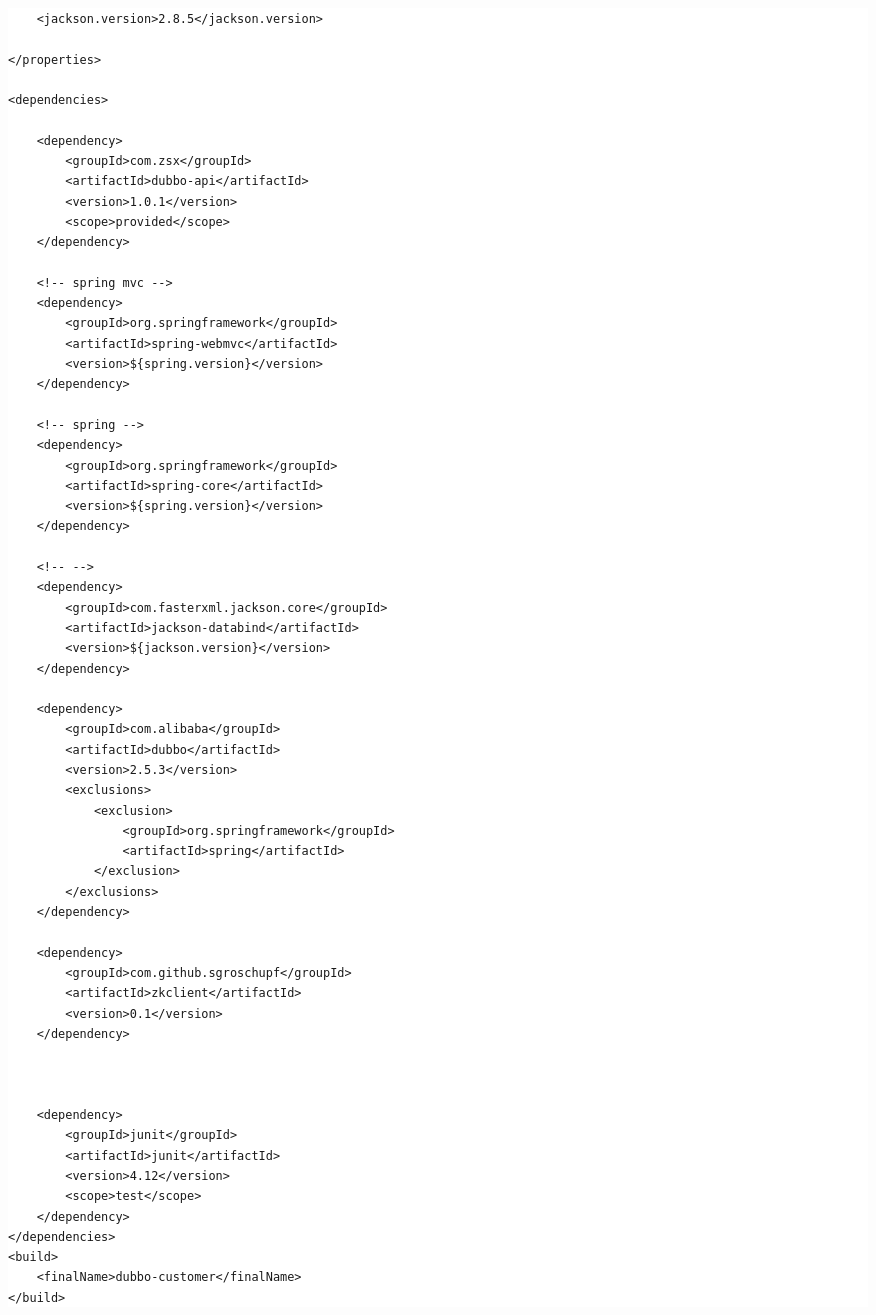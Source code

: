 		<jackson.version>2.8.5</jackson.version>

	</properties>

	<dependencies>

		<dependency>
			<groupId>com.zsx</groupId>
			<artifactId>dubbo-api</artifactId>
			<version>1.0.1</version>
			<scope>provided</scope>
		</dependency>

		<!-- spring mvc -->
		<dependency>
			<groupId>org.springframework</groupId>
			<artifactId>spring-webmvc</artifactId>
			<version>${spring.version}</version>
		</dependency>

		<!-- spring -->
		<dependency>
			<groupId>org.springframework</groupId>
			<artifactId>spring-core</artifactId>
			<version>${spring.version}</version>
		</dependency>

		<!-- -->
		<dependency>
			<groupId>com.fasterxml.jackson.core</groupId>
			<artifactId>jackson-databind</artifactId>
			<version>${jackson.version}</version>
		</dependency>

		<dependency>
			<groupId>com.alibaba</groupId>
			<artifactId>dubbo</artifactId>
			<version>2.5.3</version>
			<exclusions>
				<exclusion>
					<groupId>org.springframework</groupId>
					<artifactId>spring</artifactId>
				</exclusion>
			</exclusions>
		</dependency>

		<dependency>
			<groupId>com.github.sgroschupf</groupId>
			<artifactId>zkclient</artifactId>
			<version>0.1</version>
		</dependency>



		<dependency>
			<groupId>junit</groupId>
			<artifactId>junit</artifactId>
			<version>4.12</version>
			<scope>test</scope>
		</dependency>
	</dependencies>
	<build>
		<finalName>dubbo-customer</finalName>
	</build>
</project>
